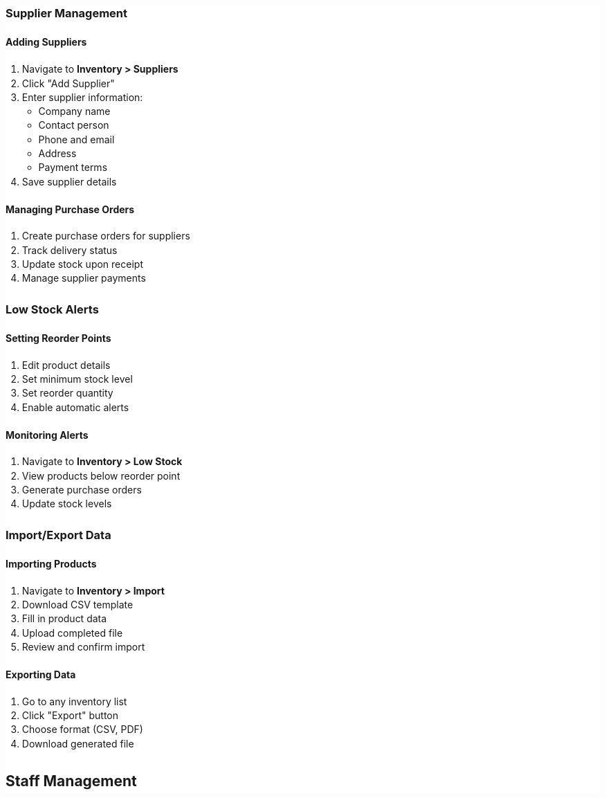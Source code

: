 ### Supplier Management

#### Adding Suppliers
1. Navigate to **Inventory > Suppliers**
2. Click "Add Supplier"
3. Enter supplier information:
   - Company name
   - Contact person
   - Phone and email
   - Address
   - Payment terms
4. Save supplier details

#### Managing Purchase Orders
1. Create purchase orders for suppliers
2. Track delivery status
3. Update stock upon receipt
4. Manage supplier payments

### Low Stock Alerts

#### Setting Reorder Points
1. Edit product details
2. Set minimum stock level
3. Set reorder quantity
4. Enable automatic alerts

#### Monitoring Alerts
1. Navigate to **Inventory > Low Stock**
2. View products below reorder point
3. Generate purchase orders
4. Update stock levels

### Import/Export Data

#### Importing Products
1. Navigate to **Inventory > Import**
2. Download CSV template
3. Fill in product data
4. Upload completed file
5. Review and confirm import

#### Exporting Data
1. Go to any inventory list
2. Click "Export" button
3. Choose format (CSV, PDF)
4. Download generated file

## Staff Management

